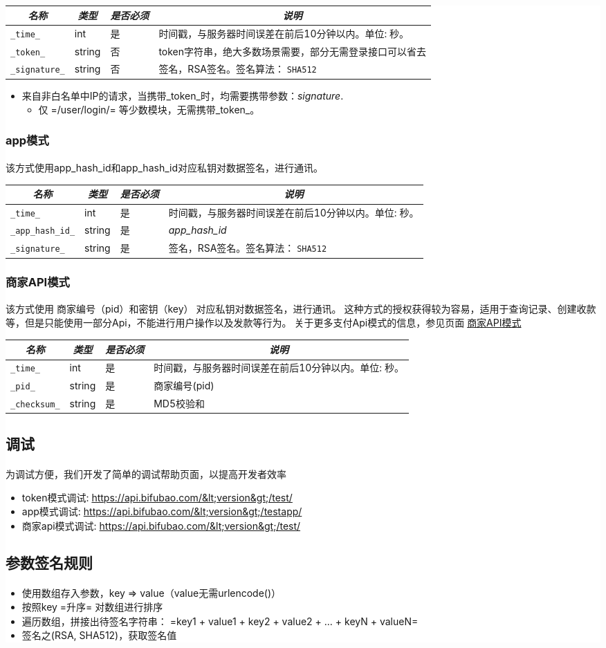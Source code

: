 | *名称* | *类型* | *是否必须* | *说明* |
|-|-|-|-|
| ```_time_``` | int | 是 | 时间戳，与服务器时间误差在前后10分钟以内。单位: 秒。 |
| ```_token_``` | string | 否 | token字符串，绝大多数场景需要，部分无需登录接口可以省去 |
| ```_signature_``` | string | 否 | 签名，RSA签名。签名算法： ```SHA512``` |

   * 来自非白名单中IP的请求，当携带_token_时，均需要携带参数：_signature_.  
      * 仅 =/user/login/= 等少数模块，无需携带_token_。

### app模式

该方式使用app_hash_id和app_hash_id对应私钥对数据签名，进行通讯。

| *名称* | *类型* | *是否必须* | *说明* |
|-|-|-|-|
| ```_time_``` | int | 是 | 时间戳，与服务器时间误差在前后10分钟以内。单位: 秒。 |
| ```_app_hash_id_``` | string | 是 | _app_hash_id_ |
| ```_signature_``` | string | 是 | 签名，RSA签名。签名算法： ```SHA512``` |

### 商家API模式

该方式使用 商家编号（pid）和密钥（key） 对应私钥对数据签名，进行通讯。
这种方式的授权获得较为容易，适用于查询记录、创建收款等，但是只能使用一部分Api，不能进行用户操作以及发款等行为。
关于更多支付Api模式的信息，参见页面 [商家API模式](#docs/merchant_api)

| *名称* | *类型* | *是否必须* | *说明* |
|-|-|-|-|
| ```_time_``` | int | 是 | 时间戳，与服务器时间误差在前后10分钟以内。单位: 秒。 |
| ```_pid_``` | string | 是 | 商家编号(pid) |
| ```_checksum_``` | string | 是 | MD5校验和 |


调试
-------------

为调试方便，我们开发了简单的调试帮助页面，以提高开发者效率

   * token模式调试: https://api.bifubao.com/&lt;version&gt;/test/
   * app模式调试: https://api.bifubao.com/&lt;version&gt;/testapp/
   * 商家api模式调试: https://api.bifubao.com/&lt;version&gt;/test/

参数签名规则
-------------

   * 使用数组存入参数，key => value（value无需urlencode()）
   * 按照key =升序= 对数组进行排序
   * 遍历数组，拼接出待签名字符串： =key1 + value1 + key2 + value2 + ... + keyN + valueN=
   * 签名之(RSA, SHA512)，获取签名值
